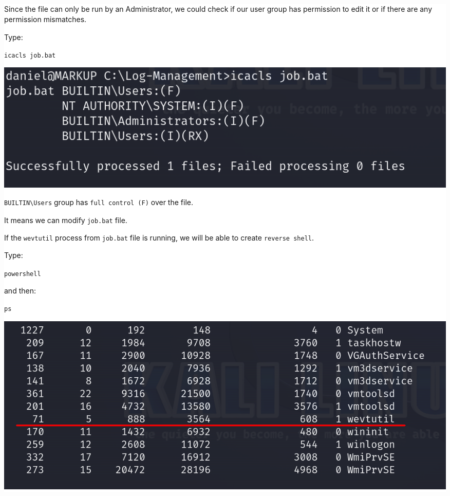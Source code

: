 Since the file can only be run by an Administrator, we could check if our user group has permission to edit it or if there are any permission mismatches.

Type:

```
icacls job.bat
```

![system](./Screenshots/markupsystem4.png)

`BUILTIN\Users` group has `full control (F)` over the file.

It means we can modify `job.bat` file.

If the `wevtutil` process from `job.bat` file is running, we will be able to create `reverse shell`.

Type:

```
powershell
```

and then:

```
ps
```

![system](./Screenshots/markupsystem5.png)

